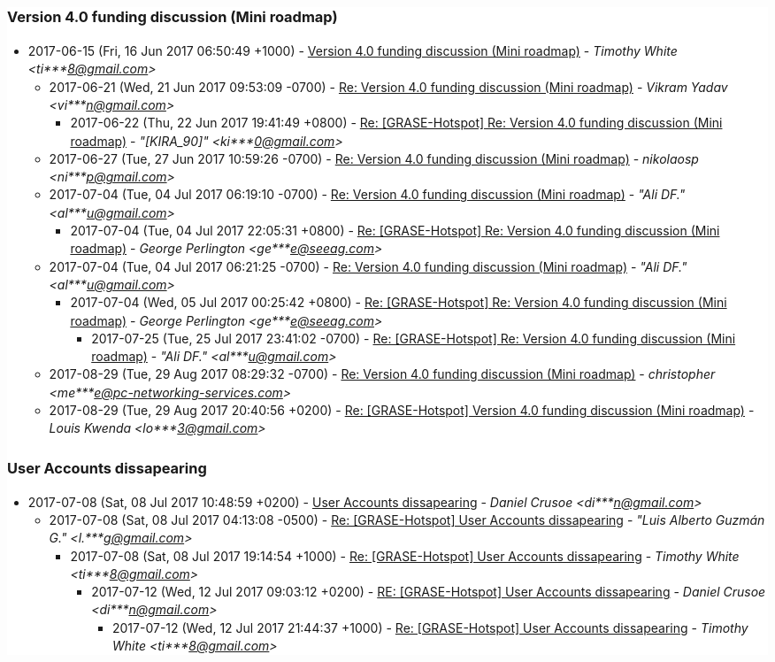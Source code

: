 ### Version 4.0 funding discussion (Mini roadmap)
+ 2017-06-15 (Fri, 16 Jun 2017 06:50:49 +1000) - [Version 4.0 funding discussion (Mini roadmap)](/archive/2017/06/ba252d22f17490004c7d25792aefd717a63e585f41ab1bc10e22eb5e629351d9) - _Timothy White \<ti***8@gmail.com\>_
  + 2017-06-21 (Wed, 21 Jun 2017 09:53:09 -0700) - [Re: Version 4.0 funding discussion (Mini roadmap)](/archive/2017/06/7d3e405d5d0725c098dfb3dae24c063951d02c555ab129c3e97532208631d0cb) - _Vikram Yadav \<vi***n@gmail.com\>_
    + 2017-06-22 (Thu, 22 Jun 2017 19:41:49 +0800) - [Re: [GRASE-Hotspot] Re: Version 4.0 funding discussion (Mini roadmap)](/archive/2017/06/1398ba901837b173db89f8adce7943e0feb5fd85d4f1b87874ece74c4f02161f) - _"[KIRA_90]" \<ki***0@gmail.com\>_
  + 2017-06-27 (Tue, 27 Jun 2017 10:59:26 -0700) - [Re: Version 4.0 funding discussion (Mini roadmap)](/archive/2017/06/9478a3855bf472a1e64dac414b23d290a3050213862420e502c05e54f7896fb7) - _nikolaosp \<ni***p@gmail.com\>_
  + 2017-07-04 (Tue, 04 Jul 2017 06:19:10 -0700) - [Re: Version 4.0 funding discussion (Mini roadmap)](/archive/2017/07/5151640e6b644f097af6ed2ad3ff77db3157353002aef9a62c23a7eea8115192) - _"Ali DF." \<al***u@gmail.com\>_
    + 2017-07-04 (Tue, 04 Jul 2017 22:05:31 +0800) - [Re: [GRASE-Hotspot] Re: Version 4.0 funding discussion (Mini roadmap)](/archive/2017/07/91680941ee90d22ba3ca840685e660b548526e209900872cd27c32e0e1d5c91a) - _George Perlington \<ge***e@seeag.com\>_
  + 2017-07-04 (Tue, 04 Jul 2017 06:21:25 -0700) - [Re: Version 4.0 funding discussion (Mini roadmap)](/archive/2017/07/9b03d06d91850461ac9a5cc1e3b30f966fe1dcccc32cc69ed771445a1955faaa) - _"Ali DF." \<al***u@gmail.com\>_
    + 2017-07-04 (Wed, 05 Jul 2017 00:25:42 +0800) - [Re: [GRASE-Hotspot] Re: Version 4.0 funding discussion (Mini roadmap)](/archive/2017/07/0251b1b6f52d36b3ae8a487df5fd613ad6dcda5ff4f9f857119aa6bd5aba87cb) - _George Perlington \<ge***e@seeag.com\>_
      + 2017-07-25 (Tue, 25 Jul 2017 23:41:02 -0700) - [Re: [GRASE-Hotspot] Re: Version 4.0 funding discussion (Mini roadmap)](/archive/2017/07/44833e09b39ddb07d375aa68eaa4d1a5a382be7cdf08e02f091638631034c8be) - _"Ali DF." \<al***u@gmail.com\>_
  + 2017-08-29 (Tue, 29 Aug 2017 08:29:32 -0700) - [Re: Version 4.0 funding discussion (Mini roadmap)](/archive/2017/08/af97a9b4c706a46b2225474db47156bef780f32aaa052b4daa336c6dd4d31ae2) - _christopher \<me***e@pc-networking-services.com\>_
  + 2017-08-29 (Tue, 29 Aug 2017 20:40:56 +0200) - [Re: [GRASE-Hotspot] Version 4.0 funding discussion (Mini roadmap)](/archive/2017/08/adfd9f1d1681229076182881782e510b4a8a0d8a68a8e4c59bb1b55d4352b607) - _Louis Kwenda \<lo***3@gmail.com\>_

### User Accounts dissapearing
+ 2017-07-08 (Sat, 08 Jul 2017 10:48:59 +0200) - [User Accounts dissapearing](/archive/2017/07/6f04b7518acfae873be23cec2569be5d781ac5cfae111502c568e7c271bdced3) - _Daniel Crusoe \<di***n@gmail.com\>_
  + 2017-07-08 (Sat, 08 Jul 2017 04:13:08 -0500) - [Re: [GRASE-Hotspot] User Accounts dissapearing](/archive/2017/07/aa2cc92d13ea22657cce6a00f062a8d8172445e7fcbeee769d008be0cf3decda) - _"Luis Alberto Guzmán G." \<l.***g@gmail.com\>_
    + 2017-07-08 (Sat, 08 Jul 2017 19:14:54 +1000) - [Re: [GRASE-Hotspot] User Accounts dissapearing](/archive/2017/07/0b2ff7ba941a3c43553745a8a012e823915bc0b2ff2a4093d867729f7659fb7d) - _Timothy White \<ti***8@gmail.com\>_
      + 2017-07-12 (Wed, 12 Jul 2017 09:03:12 +0200) - [RE: [GRASE-Hotspot] User Accounts dissapearing](/archive/2017/07/1e322bfb0f34658d1493b26fc84ee5973014a4efdfc72c031220048fa1302fd8) - _Daniel Crusoe \<di***n@gmail.com\>_
        + 2017-07-12 (Wed, 12 Jul 2017 21:44:37 +1000) - [Re: [GRASE-Hotspot] User Accounts dissapearing](/archive/2017/07/524399e4a899b8dce51f8c5d95f59f7571ef52a7d46b1873d6f8d9673661425a) - _Timothy White \<ti***8@gmail.com\>_
